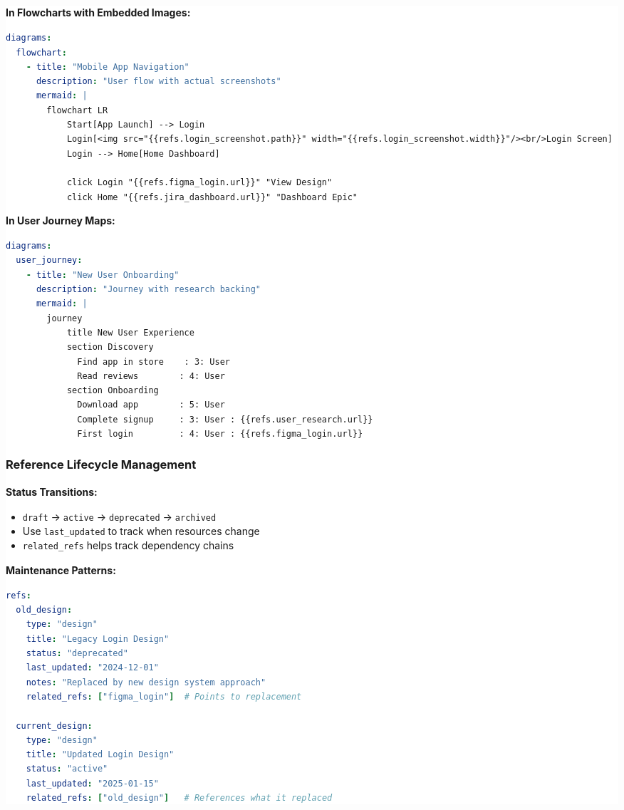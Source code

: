 **In Flowcharts with Embedded Images:**
```yaml
diagrams:
  flowchart:
    - title: "Mobile App Navigation"
      description: "User flow with actual screenshots"
      mermaid: |
        flowchart LR
            Start[App Launch] --> Login
            Login[<img src="{{refs.login_screenshot.path}}" width="{{refs.login_screenshot.width}}"/><br/>Login Screen]
            Login --> Home[Home Dashboard]
            
            click Login "{{refs.figma_login.url}}" "View Design"
            click Home "{{refs.jira_dashboard.url}}" "Dashboard Epic"
```

**In User Journey Maps:**
```yaml
diagrams:
  user_journey:
    - title: "New User Onboarding"
      description: "Journey with research backing"
      mermaid: |
        journey
            title New User Experience
            section Discovery
              Find app in store    : 3: User
              Read reviews        : 4: User
            section Onboarding  
              Download app        : 5: User
              Complete signup     : 3: User : {{refs.user_research.url}}
              First login         : 4: User : {{refs.figma_login.url}}
```

### Reference Lifecycle Management

**Status Transitions:**
- `draft` → `active` → `deprecated` → `archived`
- Use `last_updated` to track when resources change
- `related_refs` helps track dependency chains

**Maintenance Patterns:**
```yaml
refs:
  old_design:
    type: "design"
    title: "Legacy Login Design"
    status: "deprecated"
    last_updated: "2024-12-01"
    notes: "Replaced by new design system approach"
    related_refs: ["figma_login"]  # Points to replacement
    
  current_design:
    type: "design" 
    title: "Updated Login Design"
    status: "active"
    last_updated: "2025-01-15"
    related_refs: ["old_design"]   # References what it replaced
```
